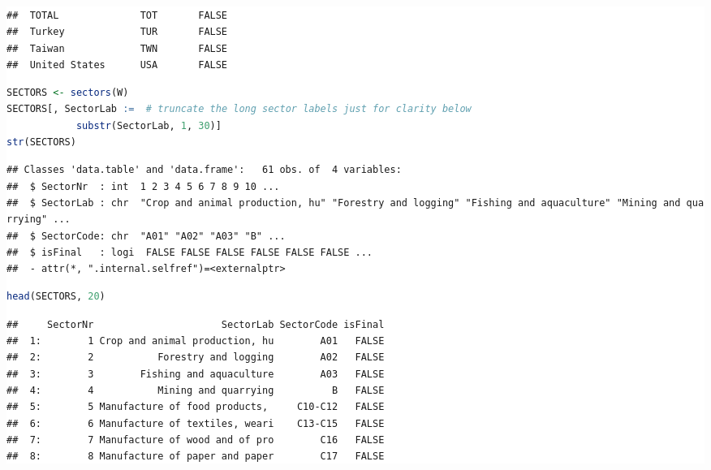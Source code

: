     ##  TOTAL              TOT       FALSE       
    ##  Turkey             TUR       FALSE       
    ##  Taiwan             TWN       FALSE       
    ##  United States      USA       FALSE

``` r
SECTORS <- sectors(W)
SECTORS[, SectorLab :=  # truncate the long sector labels just for clarity below
            substr(SectorLab, 1, 30)]
str(SECTORS)
```

    ## Classes 'data.table' and 'data.frame':   61 obs. of  4 variables:
    ##  $ SectorNr  : int  1 2 3 4 5 6 7 8 9 10 ...
    ##  $ SectorLab : chr  "Crop and animal production, hu" "Forestry and logging" "Fishing and aquaculture" "Mining and quarrying" ...
    ##  $ SectorCode: chr  "A01" "A02" "A03" "B" ...
    ##  $ isFinal   : logi  FALSE FALSE FALSE FALSE FALSE FALSE ...
    ##  - attr(*, ".internal.selfref")=<externalptr>

``` r
head(SECTORS, 20)
```

    ##     SectorNr                      SectorLab SectorCode isFinal
    ##  1:        1 Crop and animal production, hu        A01   FALSE
    ##  2:        2           Forestry and logging        A02   FALSE
    ##  3:        3        Fishing and aquaculture        A03   FALSE
    ##  4:        4           Mining and quarrying          B   FALSE
    ##  5:        5 Manufacture of food products,     C10-C12   FALSE
    ##  6:        6 Manufacture of textiles, weari    C13-C15   FALSE
    ##  7:        7 Manufacture of wood and of pro        C16   FALSE
    ##  8:        8 Manufacture of paper and paper        C17   FALSE